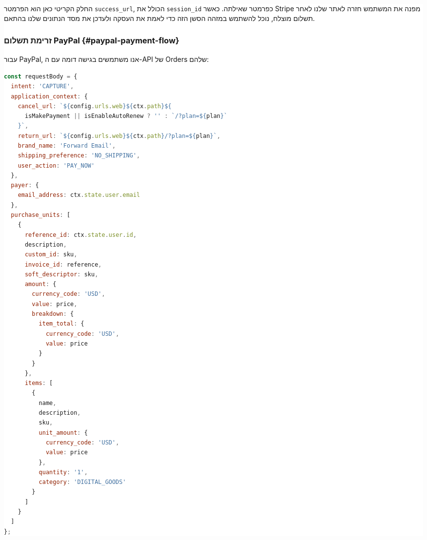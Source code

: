 החלק הקריטי כאן הוא הפרמטר `success_url`, הכולל את `session_id` כפרמטר שאילתה. כאשר Stripe מפנה את המשתמש חזרה לאתר שלנו לאחר תשלום מוצלח, נוכל להשתמש במזהה הסשן הזה כדי לאמת את העסקה ולעדכן את מסד הנתונים שלנו בהתאם.

### זרימת תשלום PayPal {#paypal-payment-flow}

עבור PayPal, אנו משתמשים בגישה דומה עם ה-API של Orders שלהם:

```javascript
const requestBody = {
  intent: 'CAPTURE',
  application_context: {
    cancel_url: `${config.urls.web}${ctx.path}${
      isMakePayment || isEnableAutoRenew ? '' : `/?plan=${plan}`
    }`,
    return_url: `${config.urls.web}${ctx.path}/?plan=${plan}`,
    brand_name: 'Forward Email',
    shipping_preference: 'NO_SHIPPING',
    user_action: 'PAY_NOW'
  },
  payer: {
    email_address: ctx.state.user.email
  },
  purchase_units: [
    {
      reference_id: ctx.state.user.id,
      description,
      custom_id: sku,
      invoice_id: reference,
      soft_descriptor: sku,
      amount: {
        currency_code: 'USD',
        value: price,
        breakdown: {
          item_total: {
            currency_code: 'USD',
            value: price
          }
        }
      },
      items: [
        {
          name,
          description,
          sku,
          unit_amount: {
            currency_code: 'USD',
            value: price
          },
          quantity: '1',
          category: 'DIGITAL_GOODS'
        }
      ]
    }
  ]
};
```
